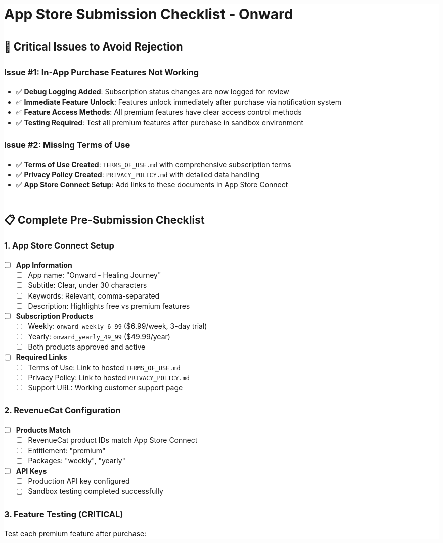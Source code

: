 # App Store Submission Checklist - Onward

## 🚨 **Critical Issues to Avoid Rejection**

### **Issue #1: In-App Purchase Features Not Working**
- ✅ **Debug Logging Added**: Subscription status changes are now logged for review
- ✅ **Immediate Feature Unlock**: Features unlock immediately after purchase via notification system
- ✅ **Feature Access Methods**: All premium features have clear access control methods
- ✅ **Testing Required**: Test all premium features after purchase in sandbox environment

### **Issue #2: Missing Terms of Use**
- ✅ **Terms of Use Created**: `TERMS_OF_USE.md` with comprehensive subscription terms
- ✅ **Privacy Policy Created**: `PRIVACY_POLICY.md` with detailed data handling
- ✅ **App Store Connect Setup**: Add links to these documents in App Store Connect

---

## 📋 **Complete Pre-Submission Checklist**

### **1. App Store Connect Setup**
- [ ] **App Information**
  - [ ] App name: "Onward - Healing Journey"
  - [ ] Subtitle: Clear, under 30 characters
  - [ ] Keywords: Relevant, comma-separated
  - [ ] Description: Highlights free vs premium features
  
- [ ] **Subscription Products**
  - [ ] Weekly: `onward_weekly_6_99` ($6.99/week, 3-day trial)
  - [ ] Yearly: `onward_yearly_49_99` ($49.99/year)
  - [ ] Both products approved and active

- [ ] **Required Links**
  - [ ] Terms of Use: Link to hosted `TERMS_OF_USE.md`
  - [ ] Privacy Policy: Link to hosted `PRIVACY_POLICY.md`
  - [ ] Support URL: Working customer support page

### **2. RevenueCat Configuration**
- [ ] **Products Match**
  - [ ] RevenueCat product IDs match App Store Connect
  - [ ] Entitlement: "premium"
  - [ ] Packages: "weekly", "yearly"
  
- [ ] **API Keys**
  - [ ] Production API key configured
  - [ ] Sandbox testing completed successfully

### **3. Feature Testing (CRITICAL)**
Test each premium feature after purchase:
